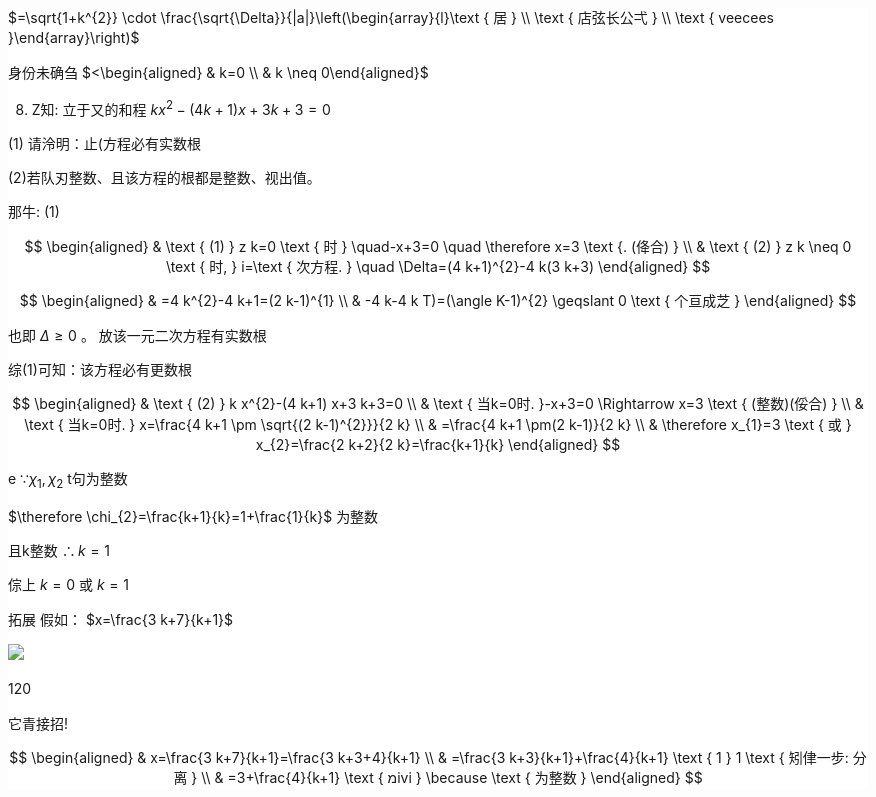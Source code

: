 $=\sqrt{1+k^{2}} \cdot \frac{\sqrt{\Delta}}{|a|}\left(\begin{array}{l}\text { 居 } \\ \text { 店弦长公弌 } \\ \text { veecees }\end{array}\right)$

身份未确刍 $<\begin{aligned} & k=0 \\ & k \neq 0\end{aligned}$

8. Z知: 立于又的和程 $k x^{2}-(4 k+1) x+3 k+3=0$

(1) 请泠明：止(方程必有实数根

(2)若队刃整数、且该方程的根都是整数、视出值。

那牛: (1)

$$
\begin{aligned}
& \text { (1) } z k=0 \text { 时 } \quad-x+3=0 \quad \therefore x=3 \text {. (佭合) } \\
& \text { (2) } z k \neq 0 \text { 时, } i=\text { 次方程. } \quad \Delta=(4 k+1)^{2}-4 k(3 k+3)
\end{aligned}
$$

$$
\begin{aligned}
& =4 k^{2}-4 k+1=(2 k-1)^{1} \\
& -4 k-4 k T)=(\angle K-1)^{2} \geqslant 0 \text { 个亘成芝 }
\end{aligned}
$$

也即 $\Delta \geqslant 0$ 。 放该一元二次方程有实数根

综(1)可知：该方程必有更数根

$$
\begin{aligned}
& \text { (2) } k x^{2}-(4 k+1) x+3 k+3=0 \\
& \text { 当k=0时. }-x+3=0 \Rightarrow x=3 \text { (整数)(俀合) } \\
& \text { 当k=0时. } x=\frac{4 k+1 \pm \sqrt{(2 k-1)^{2}}}{2 k} \\
& =\frac{4 k+1 \pm(2 k-1)}{2 k} \\
& \therefore x_{1}=3 \text { 或 } x_{2}=\frac{2 k+2}{2 k}=\frac{k+1}{k}
\end{aligned}
$$

e $\because \chi_{1}, \chi_{2}$ t句为整数

$\therefore \chi_{2}=\frac{k+1}{k}=1+\frac{1}{k}$ 为整数

且k整数 $\therefore k=1$

倧上 $k=0$ 或 $k=1$

拓展 假如： $x=\frac{3 k+7}{k+1}$

![](https://cdn.mathpix.com/cropped/2024_05_08_2d6a8f7d2eccaecc3e20g-10.jpg?height=180&width=1577&top_left_y=2505&top_left_x=118)

120

它青接招!

$$
\begin{aligned}
& x=\frac{3 k+7}{k+1}=\frac{3 k+3+4}{k+1} \\
& =\frac{3 k+3}{k+1}+\frac{4}{k+1} \text { 1 } 1 \text { 矧侓一步: 分离 } \\
& =3+\frac{4}{k+1} \text { מivi } \because \text { 为整数 }
\end{aligned}
$$
